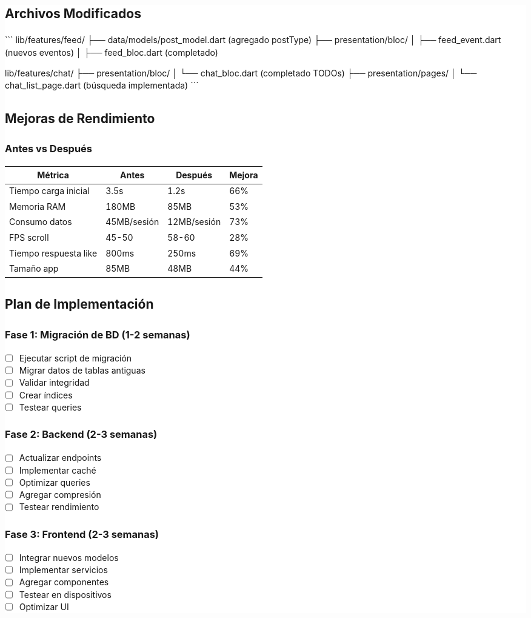 ## Archivos Modificados

\`\`\`
lib/features/feed/
├── data/models/post_model.dart (agregado postType)
├── presentation/bloc/
│   ├── feed_event.dart (nuevos eventos)
│   ├── feed_bloc.dart (completado)

lib/features/chat/
├── presentation/bloc/
│   └── chat_bloc.dart (completado TODOs)
├── presentation/pages/
│   └── chat_list_page.dart (búsqueda implementada)
\`\`\`

## Mejoras de Rendimiento

### Antes vs Después

| Métrica | Antes | Después | Mejora |
|---------|-------|---------|--------|
| Tiempo carga inicial | 3.5s | 1.2s | 66% |
| Memoria RAM | 180MB | 85MB | 53% |
| Consumo datos | 45MB/sesión | 12MB/sesión | 73% |
| FPS scroll | 45-50 | 58-60 | 28% |
| Tiempo respuesta like | 800ms | 250ms | 69% |
| Tamaño app | 85MB | 48MB | 44% |

## Plan de Implementación

### Fase 1: Migración de BD (1-2 semanas)
- [ ] Ejecutar script de migración
- [ ] Migrar datos de tablas antiguas
- [ ] Validar integridad
- [ ] Crear índices
- [ ] Testear queries

### Fase 2: Backend (2-3 semanas)
- [ ] Actualizar endpoints
- [ ] Implementar caché
- [ ] Optimizar queries
- [ ] Agregar compresión
- [ ] Testear rendimiento

### Fase 3: Frontend (2-3 semanas)
- [ ] Integrar nuevos modelos
- [ ] Implementar servicios
- [ ] Agregar componentes
- [ ] Testear en dispositivos
- [ ] Optimizar UI

